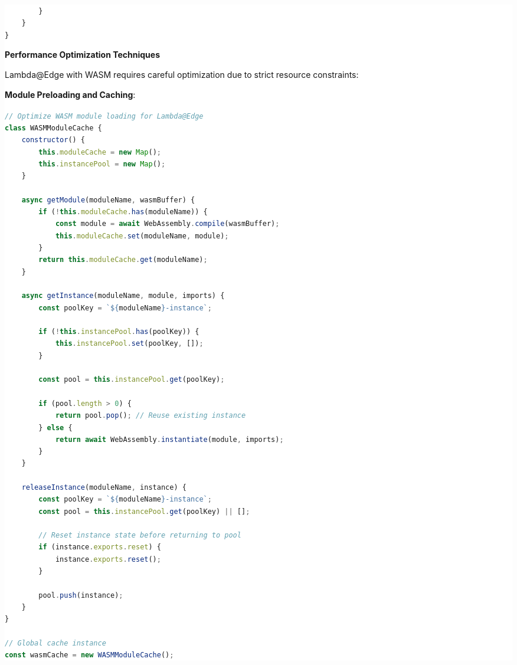 ```javascript
        }
    }
}
```

**Performance Optimization Techniques**

Lambda@Edge with WASM requires careful optimization due to strict resource constraints:

**Module Preloading and Caching**:

```javascript
// Optimize WASM module loading for Lambda@Edge
class WASMModuleCache {
    constructor() {
        this.moduleCache = new Map();
        this.instancePool = new Map();
    }
    
    async getModule(moduleName, wasmBuffer) {
        if (!this.moduleCache.has(moduleName)) {
            const module = await WebAssembly.compile(wasmBuffer);
            this.moduleCache.set(moduleName, module);
        }
        return this.moduleCache.get(moduleName);
    }
    
    async getInstance(moduleName, module, imports) {
        const poolKey = `${moduleName}-instance`;
        
        if (!this.instancePool.has(poolKey)) {
            this.instancePool.set(poolKey, []);
        }
        
        const pool = this.instancePool.get(poolKey);
        
        if (pool.length > 0) {
            return pool.pop(); // Reuse existing instance
        } else {
            return await WebAssembly.instantiate(module, imports);
        }
    }
    
    releaseInstance(moduleName, instance) {
        const poolKey = `${moduleName}-instance`;
        const pool = this.instancePool.get(poolKey) || [];
        
        // Reset instance state before returning to pool
        if (instance.exports.reset) {
            instance.exports.reset();
        }
        
        pool.push(instance);
    }
}

// Global cache instance
const wasmCache = new WASMModuleCache();
```
